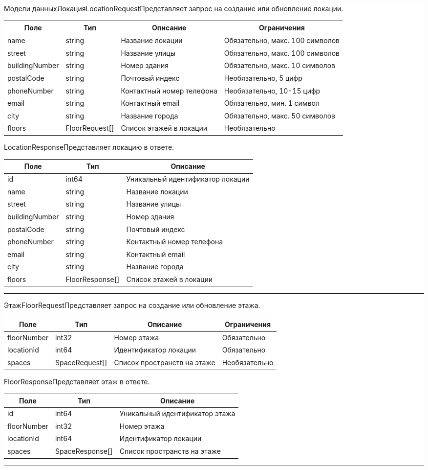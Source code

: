 
Модели данныхЛокацияLocationRequestПредставляет запрос на создание или обновление локации.

|Поле|Тип|Описание|Ограничения|
|---|---|---|---|
|name|string|Название локации|Обязательно, макс. 100 символов|
|street|string|Название улицы|Обязательно, макс. 100 символов|
|buildingNumber|string|Номер здания|Обязательно, макс. 10 символов|
|postalCode|string|Почтовый индекс|Необязательно, 5 цифр|
|phoneNumber|string|Контактный номер телефона|Необязательно, 10-15 цифр|
|email|string|Контактный email|Обязательно, мин. 1 символ|
|city|string|Название города|Обязательно, макс. 50 символов|
|floors|FloorRequest[]|Список этажей в локации|Необязательно|

LocationResponseПредставляет локацию в ответе.

|Поле|Тип|Описание|
|---|---|---|
|id|int64|Уникальный идентификатор локации|
|name|string|Название локации|
|street|string|Название улицы|
|buildingNumber|string|Номер здания|
|postalCode|string|Почтовый индекс|
|phoneNumber|string|Контактный номер телефона|
|email|string|Контактный email|
|city|string|Название города|
|floors|FloorResponse[]|Список этажей в локации|

---

ЭтажFloorRequestПредставляет запрос на создание или обновление этажа.

|Поле|Тип|Описание|Ограничения|
|---|---|---|---|
|floorNumber|int32|Номер этажа|Обязательно|
|locationId|int64|Идентификатор локации|Обязательно|
|spaces|SpaceRequest[]|Список пространств на этаже|Необязательно|

FloorResponseПредставляет этаж в ответе.

|Поле|Тип|Описание|
|---|---|---|
|id|int64|Уникальный идентификатор этажа|
|floorNumber|int32|Номер этажа|
|locationId|int64|Идентификатор локации|
|spaces|SpaceResponse[]|Список пространств на этаже|

---